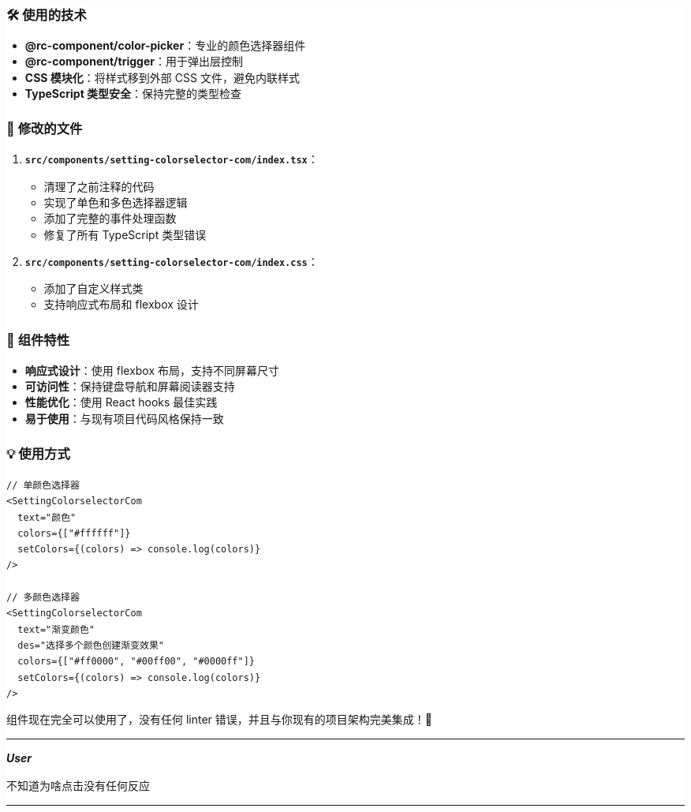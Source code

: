 ### 🛠 **使用的技术**

- **@rc-component/color-picker**：专业的颜色选择器组件
- **@rc-component/trigger**：用于弹出层控制
- **CSS 模块化**：将样式移到外部 CSS 文件，避免内联样式
- **TypeScript 类型安全**：保持完整的类型检查

### 📁 **修改的文件**

1. **`src/components/setting-colorselector-com/index.tsx`**：
   - 清理了之前注释的代码
   - 实现了单色和多色选择器逻辑
   - 添加了完整的事件处理函数
   - 修复了所有 TypeScript 类型错误

2. **`src/components/setting-colorselector-com/index.css`**：
   - 添加了自定义样式类
   - 支持响应式布局和 flexbox 设计

### 🎨 **组件特性**

- **响应式设计**：使用 flexbox 布局，支持不同屏幕尺寸
- **可访问性**：保持键盘导航和屏幕阅读器支持
- **性能优化**：使用 React hooks 最佳实践
- **易于使用**：与现有项目代码风格保持一致

### 💡 **使用方式**

```tsx
// 单颜色选择器
<SettingColorselectorCom
  text="颜色"
  colors={["#ffffff"]}
  setColors={(colors) => console.log(colors)}
/>

// 多颜色选择器
<SettingColorselectorCom
  text="渐变颜色"
  des="选择多个颜色创建渐变效果"
  colors={["#ff0000", "#00ff00", "#0000ff"]}
  setColors={(colors) => console.log(colors)}
/>
```

组件现在完全可以使用了，没有任何 linter 错误，并且与你现有的项目架构完美集成！🎉

---

_**User**_

不知道为啥点击没有任何反应

---
